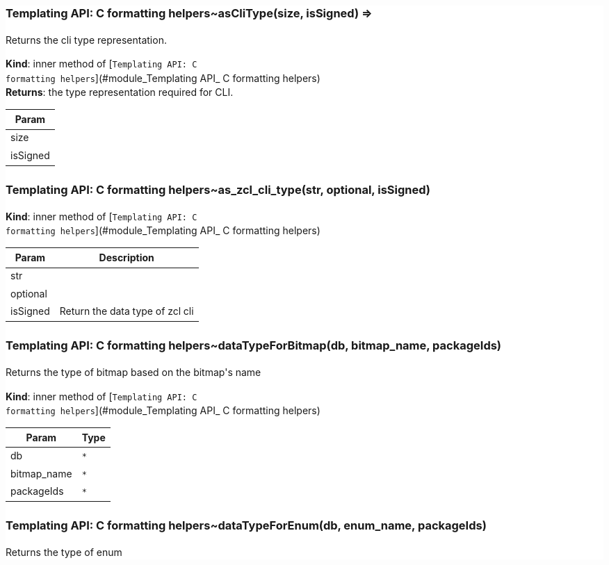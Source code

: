 <a name="module_Templating API_ C formatting helpers..asCliType"></a>

### Templating API: C formatting helpers~asCliType(size, isSigned) ⇒
Returns the cli type representation.

**Kind**: inner method of [<code>Templating API: C formatting helpers</code>](#module_Templating API_ C formatting helpers)  
**Returns**: the type representation required for CLI.  

| Param |
| --- |
| size | 
| isSigned | 

<a name="module_Templating API_ C formatting helpers..as_zcl_cli_type"></a>

### Templating API: C formatting helpers~as\_zcl\_cli\_type(str, optional, isSigned)
**Kind**: inner method of [<code>Templating API: C formatting helpers</code>](#module_Templating API_ C formatting helpers)  

| Param | Description |
| --- | --- |
| str |  |
| optional |  |
| isSigned | Return the data type of zcl cli |

<a name="module_Templating API_ C formatting helpers..dataTypeForBitmap"></a>

### Templating API: C formatting helpers~dataTypeForBitmap(db, bitmap_name, packageIds)
Returns the type of bitmap based on the bitmap's name

**Kind**: inner method of [<code>Templating API: C formatting helpers</code>](#module_Templating API_ C formatting helpers)  

| Param | Type |
| --- | --- |
| db | <code>\*</code> | 
| bitmap_name | <code>\*</code> | 
| packageIds | <code>\*</code> | 

<a name="module_Templating API_ C formatting helpers..dataTypeForEnum"></a>

### Templating API: C formatting helpers~dataTypeForEnum(db, enum_name, packageIds)
Returns the type of enum
